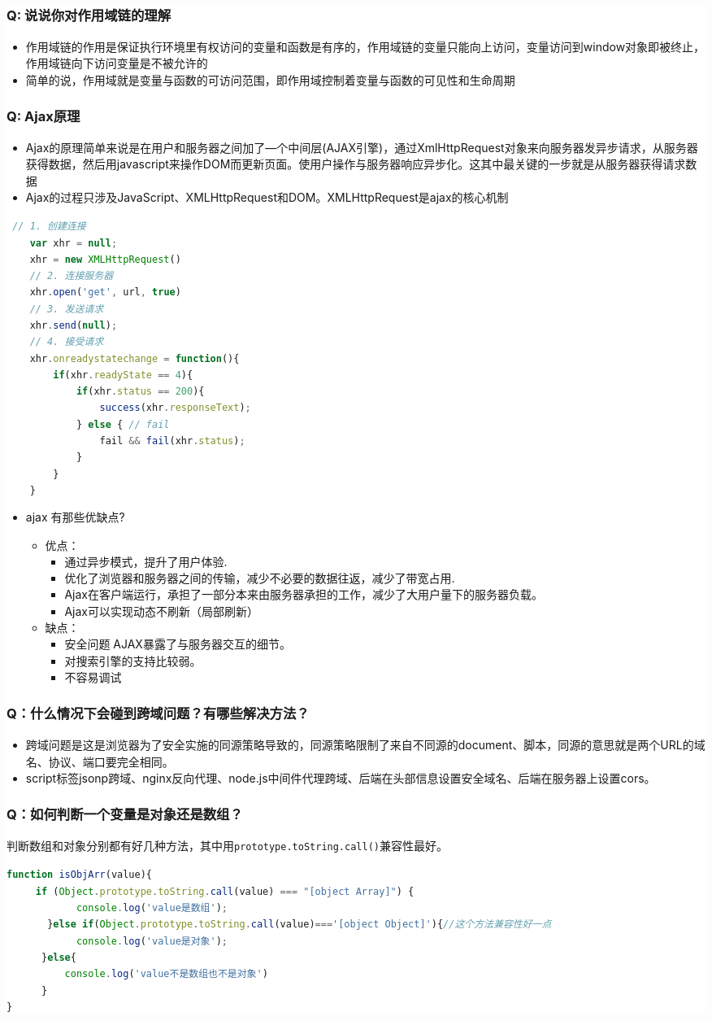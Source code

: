 ### Q: 说说你对作用域链的理解

* 作用域链的作用是保证执行环境里有权访问的变量和函数是有序的，作用域链的变量只能向上访问，变量访问到window对象即被终止，作用域链向下访问变量是不被允许的
* 简单的说，作用域就是变量与函数的可访问范围，即作用域控制着变量与函数的可见性和生命周期

### Q: Ajax原理

* Ajax的原理简单来说是在用户和服务器之间加了—个中间层(AJAX引擎)，通过XmlHttpRequest对象来向服务器发异步请求，从服务器获得数据，然后用javascript来操作DOM而更新页面。使用户操作与服务器响应异步化。这其中最关键的一步就是从服务器获得请求数据
* Ajax的过程只涉及JavaScript、XMLHttpRequest和DOM。XMLHttpRequest是ajax的核心机制
```js
 // 1. 创建连接
    var xhr = null;
    xhr = new XMLHttpRequest()
    // 2. 连接服务器
    xhr.open('get', url, true)
    // 3. 发送请求
    xhr.send(null);
    // 4. 接受请求
    xhr.onreadystatechange = function(){
        if(xhr.readyState == 4){
            if(xhr.status == 200){
                success(xhr.responseText);
            } else { // fail
                fail && fail(xhr.status);
            }
        }
    }
```
* ajax 有那些优缺点?

    * 优点：
        * 通过异步模式，提升了用户体验.
        * 优化了浏览器和服务器之间的传输，减少不必要的数据往返，减少了带宽占用.
        * Ajax在客户端运行，承担了一部分本来由服务器承担的工作，减少了大用户量下的服务器负载。
        * Ajax可以实现动态不刷新（局部刷新）
    * 缺点：
        * 安全问题 AJAX暴露了与服务器交互的细节。
        * 对搜索引擎的支持比较弱。
        * 不容易调试

### Q：什么情况下会碰到跨域问题？有哪些解决方法？

* 跨域问题是这是浏览器为了安全实施的同源策略导致的，同源策略限制了来自不同源的document、脚本，同源的意思就是两个URL的域名、协议、端口要完全相同。
* script标签jsonp跨域、nginx反向代理、node.js中间件代理跨域、后端在头部信息设置安全域名、后端在服务器上设置cors。

### Q：如何判断一个变量是对象还是数组？

判断数组和对象分别都有好几种方法，其中用`prototype.toString.call()`兼容性最好。

```js
function isObjArr(value){
     if (Object.prototype.toString.call(value) === "[object Array]") {
            console.log('value是数组');
       }else if(Object.prototype.toString.call(value)==='[object Object]'){//这个方法兼容性好一点
            console.log('value是对象');
      }else{
          console.log('value不是数组也不是对象')
      }
}
```
